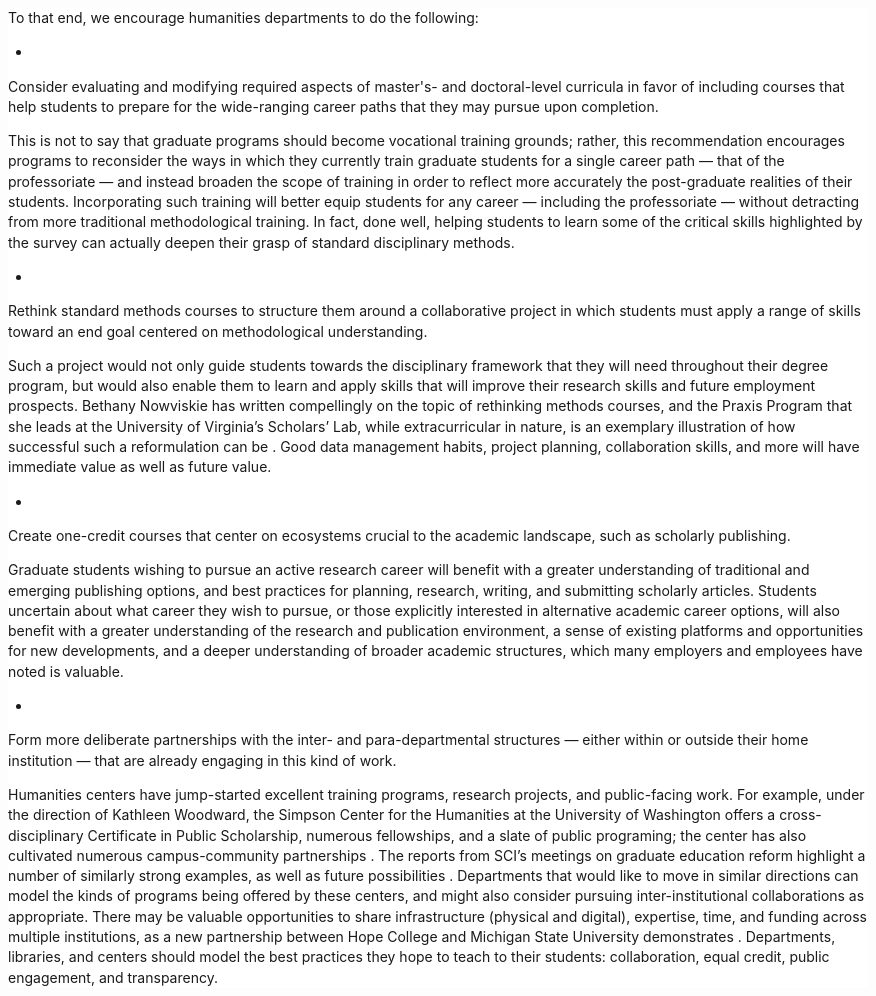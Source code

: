 To that end, we encourage humanities departments to do the following: 

- 
Consider evaluating and modifying required aspects of master's- and doctoral-level curricula in favor of including courses that help students to prepare for the wide-ranging career paths that they may pursue upon completion. 

This is not to say that graduate programs should become vocational training grounds; rather, this recommendation encourages programs to reconsider the ways in which they currently train graduate students for a single career path — that of the professoriate — and instead broaden the scope of training in order to reflect more accurately the post-graduate realities of their students. Incorporating such training will better equip students for any career — including the professoriate — without detracting from more traditional methodological training. In fact, done well, helping students to learn some of the critical skills highlighted by the survey can actually deepen their grasp of standard disciplinary methods. 

- 
Rethink standard methods courses to structure them around a collaborative project in which students must apply a range of skills toward an end goal centered on methodological understanding. 

Such a project would not only guide students towards the disciplinary framework that they will need throughout their degree program, but would also enable them to learn and apply skills that will improve their research skills and future employment prospects. Bethany Nowviskie has written compellingly on the topic of rethinking methods courses, and the Praxis Program that she leads at the University of Virginia’s Scholars’ Lab, while extracurricular in nature, is an exemplary illustration of how successful such a reformulation can be . Good data management habits, project planning, collaboration skills, and more will have immediate value as well as future value. 

- 
Create one-credit courses that center on ecosystems crucial to the academic landscape, such as scholarly publishing. 

Graduate students wishing to pursue an active research career will benefit with a greater understanding of traditional and emerging publishing options, and best practices for planning, research, writing, and submitting scholarly articles. Students uncertain about what career they wish to pursue, or those explicitly interested in alternative academic career options, will also benefit with a greater understanding of the research and publication environment, a sense of existing platforms and opportunities for new developments, and a deeper understanding of broader academic structures, which many employers and employees have noted is valuable. 

- 
Form more deliberate partnerships with the inter- and para-departmental structures — either within or outside their home institution — that are already engaging in this kind of work. 

Humanities centers have jump-started excellent training programs, research projects, and public-facing work. For example, under the direction of Kathleen Woodward, the Simpson Center for the Humanities at the University of Washington offers a cross-disciplinary Certificate in Public Scholarship, numerous fellowships, and a slate of public programing; the center has also cultivated numerous campus-community partnerships . The reports from SCI’s meetings on graduate education reform highlight a number of similarly strong examples, as well as future possibilities . Departments that would like to move in similar directions can model the kinds of programs being offered by these centers, and might also consider pursuing inter-institutional collaborations as appropriate. There may be valuable opportunities to share infrastructure (physical and digital), expertise, time, and funding across multiple institutions, as a new partnership between Hope College and Michigan State University demonstrates . Departments, libraries, and centers should model the best practices they hope to teach to their students: collaboration, equal credit, public engagement, and transparency. 
